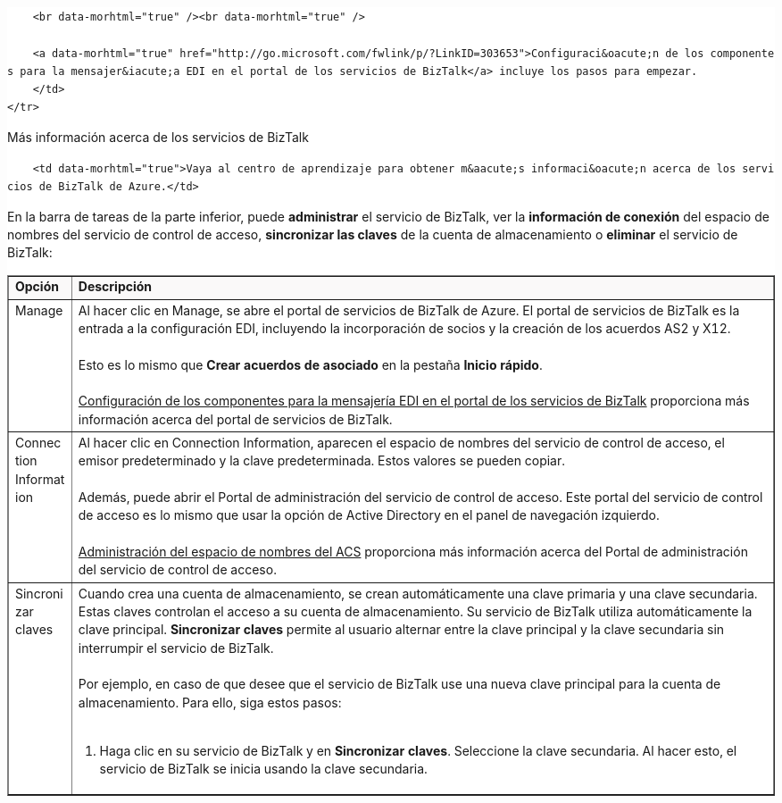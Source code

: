         <br data-morhtml="true" /><br data-morhtml="true" />

        <a data-morhtml="true" href="http://go.microsoft.com/fwlink/p/?LinkID=303653">Configuraci&oacute;n de los componentes para la mensajer&iacute;a EDI en el portal de los servicios de BizTalk</a> incluye los pasos para empezar.
        </td>
    </tr>

<tr data-morhtml="true">
        <td data-morhtml="true">M&aacute;s informaci&oacute;n acerca de los servicios de BizTalk</td>

        <td data-morhtml="true">Vaya al centro de aprendizaje para obtener m&aacute;s informaci&oacute;n acerca de los servicios de BizTalk de Azure.</td>
</tr>

</table>

En la barra de tareas de la parte inferior, puede **administrar** el servicio de BizTalk, ver la **información de conexión** del espacio de nombres del servicio de control de acceso, **sincronizar las claves** de la cuenta de almacenamiento o **eliminar** el servicio de BizTalk:

<table data-morhtml="true" border="1">
<tr data-morhtml="true" bgcolor="FAF9F9">
        <td data-morhtml="true"><strong data-morhtml="true">Opci&oacute;n</strong></td>
        <td data-morhtml="true"><strong data-morhtml="true">Descripci&oacute;n</strong></td>
</tr>
<tr data-morhtml="true">
<td data-morhtml="true">Manage</td>
<td data-morhtml="true">Al hacer clic en Manage, se abre el portal de servicios de BizTalk de Azure. El portal de servicios de BizTalk es la entrada a la configuraci&oacute;n EDI, incluyendo la incorporaci&oacute;n de socios y la creaci&oacute;n de los acuerdos AS2 y X12. <br data-morhtml="true" /><br data-morhtml="true" /> Esto es lo mismo que <strong data-morhtml="true">Crear acuerdos de asociado</strong> en la pesta&ntilde;a <strong data-morhtml="true">Inicio r&aacute;pido</strong>. <br data-morhtml="true" /><br data-morhtml="true" /> <a data-morhtml="true" href="http://go.microsoft.com/fwlink/p/?LinkID=303653">Configuraci&oacute;n de los componentes para la mensajer&iacute;a EDI en el portal de los servicios de BizTalk</a> proporciona m&aacute;s informaci&oacute;n acerca del portal de servicios de BizTalk.</td>
</tr>

<tr data-morhtml="true">
<td data-morhtml="true">Connection Information</td>
<td data-morhtml="true">Al hacer clic en Connection Information, aparecen el espacio de nombres del servicio de control de acceso, el emisor predeterminado y la clave predeterminada. Estos valores se pueden copiar. <br data-morhtml="true" /><br data-morhtml="true" /> Adem&aacute;s, puede abrir el Portal de administraci&oacute;n del servicio de control de acceso. Este portal del servicio de control de acceso es lo mismo que usar la opci&oacute;n de Active Directory en el panel de navegaci&oacute;n izquierdo. <br data-morhtml="true" /><br data-morhtml="true" /> <a data-morhtml="true" href="http://go.microsoft.com/fwlink/p/?LinkID=285670">Administraci&oacute;n del espacio de nombres del ACS</a> proporciona m&aacute;s informaci&oacute;n acerca del Portal de administraci&oacute;n del servicio de control de acceso.</td>
</tr>

<tr data-morhtml="true">
<td data-morhtml="true">Sincronizar claves</td>
<td data-morhtml="true">Cuando crea una cuenta de almacenamiento, se crean autom&aacute;ticamente una clave primaria y una clave secundaria. Estas claves controlan el acceso a su cuenta de almacenamiento. Su servicio de BizTalk utiliza autom&aacute;ticamente la clave principal. <strong data-morhtml="true">Sincronizar claves</strong> permite al usuario alternar entre la clave principal y la clave secundaria sin interrumpir el servicio de BizTalk. <br data-morhtml="true" /><br data-morhtml="true" /> Por ejemplo, en caso de que desee que el servicio de BizTalk use una nueva clave principal para la cuenta de almacenamiento. Para ello, siga estos pasos: <br data-morhtml="true" /><br data-morhtml="true" />
<ol data-morhtml="true">
<li data-morhtml="true">Haga clic en su servicio de BizTalk y en <strong data-morhtml="true">Sincronizar claves</strong>. Seleccione la clave secundaria. Al hacer esto, el servicio de BizTalk se inicia usando la clave secundaria.</li>